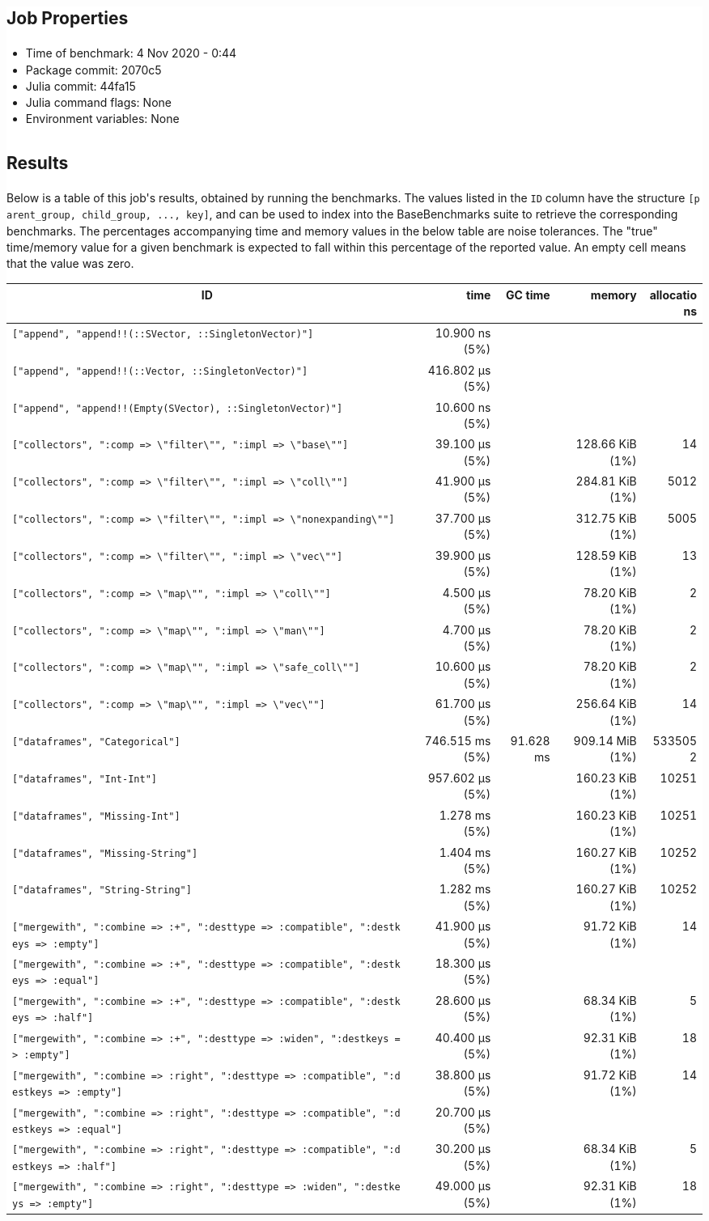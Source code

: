 ## Job Properties
* Time of benchmark: 4 Nov 2020 - 0:44
* Package commit: 2070c5
* Julia commit: 44fa15
* Julia command flags: None
* Environment variables: None

## Results
Below is a table of this job's results, obtained by running the benchmarks.
The values listed in the `ID` column have the structure `[parent_group, child_group, ..., key]`, and can be used to
index into the BaseBenchmarks suite to retrieve the corresponding benchmarks.
The percentages accompanying time and memory values in the below table are noise tolerances. The "true"
time/memory value for a given benchmark is expected to fall within this percentage of the reported value.
An empty cell means that the value was zero.

| ID                                                                                       | time            | GC time   | memory          | allocations |
|------------------------------------------------------------------------------------------|----------------:|----------:|----------------:|------------:|
| `["append", "append!!(::SVector, ::SingletonVector)"]`                                   |  10.900 ns (5%) |           |                 |             |
| `["append", "append!!(::Vector, ::SingletonVector)"]`                                    | 416.802 μs (5%) |           |                 |             |
| `["append", "append!!(Empty(SVector), ::SingletonVector)"]`                              |  10.600 ns (5%) |           |                 |             |
| `["collectors", ":comp => \"filter\"", ":impl => \"base\""]`                             |  39.100 μs (5%) |           | 128.66 KiB (1%) |          14 |
| `["collectors", ":comp => \"filter\"", ":impl => \"coll\""]`                             |  41.900 μs (5%) |           | 284.81 KiB (1%) |        5012 |
| `["collectors", ":comp => \"filter\"", ":impl => \"nonexpanding\""]`                     |  37.700 μs (5%) |           | 312.75 KiB (1%) |        5005 |
| `["collectors", ":comp => \"filter\"", ":impl => \"vec\""]`                              |  39.900 μs (5%) |           | 128.59 KiB (1%) |          13 |
| `["collectors", ":comp => \"map\"", ":impl => \"coll\""]`                                |   4.500 μs (5%) |           |  78.20 KiB (1%) |           2 |
| `["collectors", ":comp => \"map\"", ":impl => \"man\""]`                                 |   4.700 μs (5%) |           |  78.20 KiB (1%) |           2 |
| `["collectors", ":comp => \"map\"", ":impl => \"safe_coll\""]`                           |  10.600 μs (5%) |           |  78.20 KiB (1%) |           2 |
| `["collectors", ":comp => \"map\"", ":impl => \"vec\""]`                                 |  61.700 μs (5%) |           | 256.64 KiB (1%) |          14 |
| `["dataframes", "Categorical"]`                                                          | 746.515 ms (5%) | 91.628 ms | 909.14 MiB (1%) |     5335052 |
| `["dataframes", "Int-Int"]`                                                              | 957.602 μs (5%) |           | 160.23 KiB (1%) |       10251 |
| `["dataframes", "Missing-Int"]`                                                          |   1.278 ms (5%) |           | 160.23 KiB (1%) |       10251 |
| `["dataframes", "Missing-String"]`                                                       |   1.404 ms (5%) |           | 160.27 KiB (1%) |       10252 |
| `["dataframes", "String-String"]`                                                        |   1.282 ms (5%) |           | 160.27 KiB (1%) |       10252 |
| `["mergewith", ":combine => :+", ":desttype => :compatible", ":destkeys => :empty"]`     |  41.900 μs (5%) |           |  91.72 KiB (1%) |          14 |
| `["mergewith", ":combine => :+", ":desttype => :compatible", ":destkeys => :equal"]`     |  18.300 μs (5%) |           |                 |             |
| `["mergewith", ":combine => :+", ":desttype => :compatible", ":destkeys => :half"]`      |  28.600 μs (5%) |           |  68.34 KiB (1%) |           5 |
| `["mergewith", ":combine => :+", ":desttype => :widen", ":destkeys => :empty"]`          |  40.400 μs (5%) |           |  92.31 KiB (1%) |          18 |
| `["mergewith", ":combine => :right", ":desttype => :compatible", ":destkeys => :empty"]` |  38.800 μs (5%) |           |  91.72 KiB (1%) |          14 |
| `["mergewith", ":combine => :right", ":desttype => :compatible", ":destkeys => :equal"]` |  20.700 μs (5%) |           |                 |             |
| `["mergewith", ":combine => :right", ":desttype => :compatible", ":destkeys => :half"]`  |  30.200 μs (5%) |           |  68.34 KiB (1%) |           5 |
| `["mergewith", ":combine => :right", ":desttype => :widen", ":destkeys => :empty"]`      |  49.000 μs (5%) |           |  92.31 KiB (1%) |          18 |
